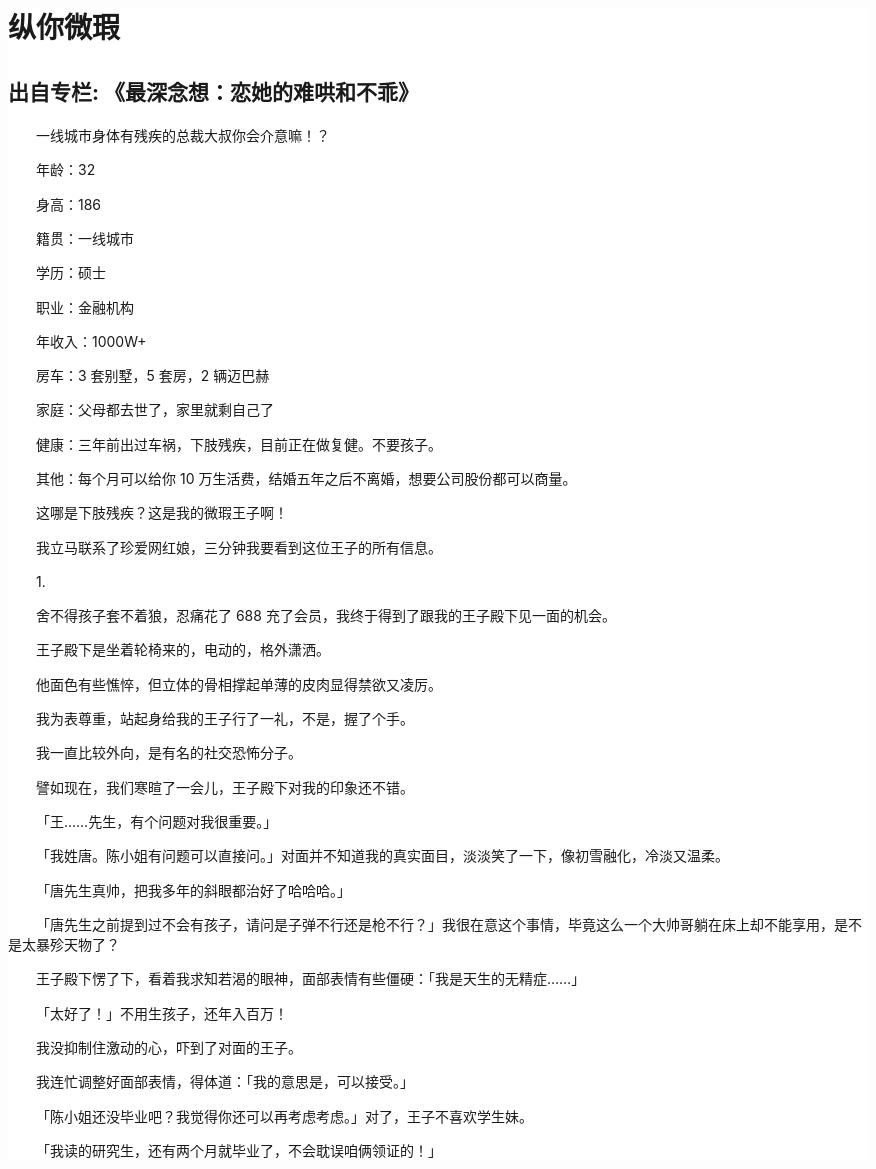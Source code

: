 # 纵你微瑕  
## 出自专栏: 《最深念想：恋她的难哄和不乖》  
&emsp;&emsp;一线城市身体有残疾的总裁大叔你会介意嘛！？  
  
&emsp;&emsp;年龄：32  
  
&emsp;&emsp;身高：186  
  
&emsp;&emsp;籍贯：一线城市  
  
&emsp;&emsp;学历：硕士  
  
&emsp;&emsp;职业：金融机构  
  
&emsp;&emsp;年收入：1000W+  
  
&emsp;&emsp;房车：3 套别墅，5 套房，2 辆迈巴赫  
  
&emsp;&emsp;家庭：父母都去世了，家里就剩自己了  
  
&emsp;&emsp;健康：三年前出过车祸，下肢残疾，目前正在做复健。不要孩子。  
  
&emsp;&emsp;其他：每个月可以给你 10 万生活费，结婚五年之后不离婚，想要公司股份都可以商量。  
  
&emsp;&emsp;这哪是下肢残疾？这是我的微瑕王子啊！  
  
&emsp;&emsp;我立马联系了珍爱网红娘，三分钟我要看到这位王子的所有信息。  
  
&emsp;&emsp;1.  
  
&emsp;&emsp;舍不得孩子套不着狼，忍痛花了 688 充了会员，我终于得到了跟我的王子殿下见一面的机会。  
  
&emsp;&emsp;王子殿下是坐着轮椅来的，电动的，格外潇洒。  
  
&emsp;&emsp;他面色有些憔悴，但立体的骨相撑起单薄的皮肉显得禁欲又凌厉。  
  
&emsp;&emsp;我为表尊重，站起身给我的王子行了一礼，不是，握了个手。  
  
&emsp;&emsp;我一直比较外向，是有名的社交恐怖分子。  
  
&emsp;&emsp;譬如现在，我们寒暄了一会儿，王子殿下对我的印象还不错。  
  
&emsp;&emsp;「王……先生，有个问题对我很重要。」  
  
&emsp;&emsp;「我姓唐。陈小姐有问题可以直接问。」对面并不知道我的真实面目，淡淡笑了一下，像初雪融化，冷淡又温柔。  
  
&emsp;&emsp;「唐先生真帅，把我多年的斜眼都治好了哈哈哈。」  
  
&emsp;&emsp;「唐先生之前提到过不会有孩子，请问是子弹不行还是枪不行？」我很在意这个事情，毕竟这么一个大帅哥躺在床上却不能享用，是不是太暴殄天物了？  
  
&emsp;&emsp;王子殿下愣了下，看着我求知若渴的眼神，面部表情有些僵硬：「我是天生的无精症……」  
  
&emsp;&emsp;「太好了！」不用生孩子，还年入百万！  
  
&emsp;&emsp;我没抑制住激动的心，吓到了对面的王子。  
  
&emsp;&emsp;我连忙调整好面部表情，得体道：「我的意思是，可以接受。」  
  
&emsp;&emsp;「陈小姐还没毕业吧？我觉得你还可以再考虑考虑。」对了，王子不喜欢学生妹。  
  
&emsp;&emsp;「我读的研究生，还有两个月就毕业了，不会耽误咱俩领证的！」  
  